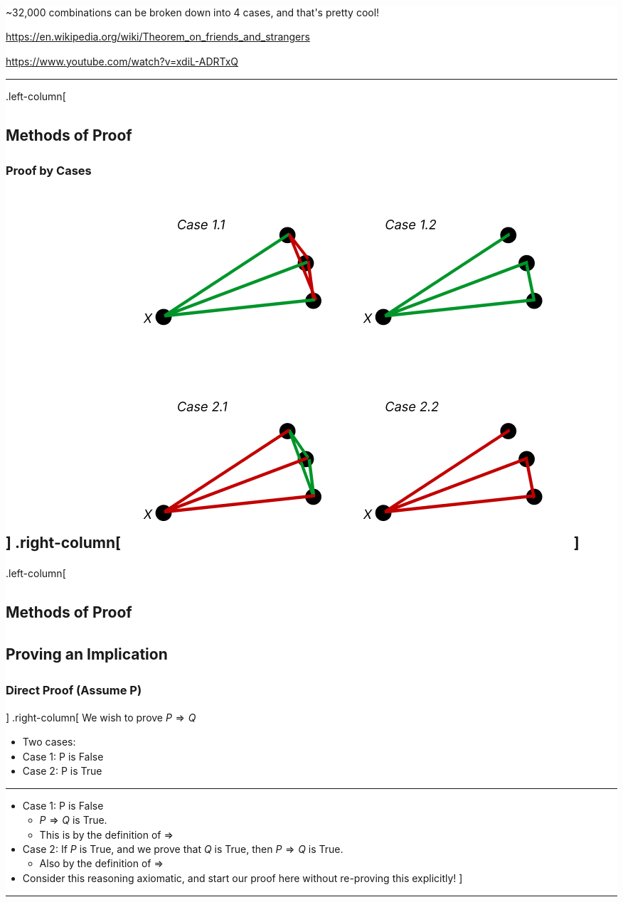 ~32,000 combinations can be broken down into 4 cases, and that's pretty cool!

https://en.wikipedia.org/wiki/Theorem_on_friends_and_strangers

https://www.youtube.com/watch?v=xdiL-ADRTxQ

---
.left-column[
## Methods of Proof
### Proof by Cases
]
.right-column[
![](perfect-strangers-2.png)
]
---
.left-column[
## Methods of Proof
## Proving an Implication
### Direct Proof (Assume P)
]
.right-column[
We wish to prove $P \Rightarrow Q$
- Two cases:
- Case 1: P is False
- Case 2: P is True
---
- Case 1: P is False
    - $P \Rightarrow Q$ is True.
    - This is by the definition of $\Rightarrow$
- Case 2: If $P$ is True, and we prove that $Q$ is True, then $P \Rightarrow Q$ is True.  
    - Also by the definition of $\Rightarrow$
- Consider this reasoning axiomatic, and start our proof here without re-proving this explicitly!
]
---